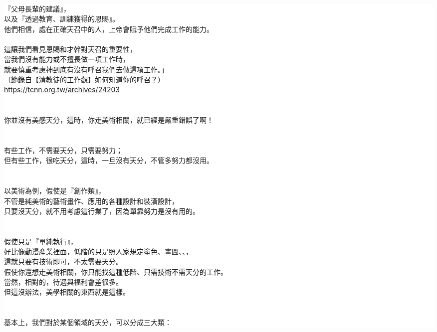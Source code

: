 <div>『父母長輩的建議』，</div>

<div>以及『透過教育、訓練獲得的恩賜』。</div>

<div>他們相信，處在正確天召中的人，上帝會賦予他們完成工作的能力。</div>

<div>&nbsp;</div>

<div>這讓我們看見恩賜和才幹對天召的重要性，</div>

<div>當我們沒有能力或不擅長做一項工作時，</div>

<div>就要慎重考慮神到底有沒有呼召我們去做這項工作。」</div>

<div>（節錄自【清教徒的工作觀】如何知道你的呼召？）</div>

<div><a href="https://tcnn.org.tw/archives/24203" target="_blank">https://tcnn.org.tw/archives/24203</a></div>

<div>&nbsp;</div>

<div>&nbsp;</div>

<div>你並沒有美感天分，這時，你走美術相關，就已經是嚴重錯誤了啊！</div>

<div>&nbsp;</div>

<div>&nbsp;</div>

<div>有些工作，不需要天分，只需要努力；</div>

<div>但有些工作，很吃天分，這時，一旦沒有天分，不管多努力都沒用。</div>

<div>&nbsp;</div>

<div>&nbsp;</div>

<div>以美術為例，假使是『創作類』，</div>

<div>不管是純美術的藝術畫作、應用的各種設計和裝潢設計，</div>

<div>只要沒天分，就不用考慮這行業了，因為單靠努力是沒有用的。</div>

<div>&nbsp;</div>

<div>&nbsp;</div>

<div>假使只是『單純執行』，</div>

<div>好比像動漫產業裡面，低階的只是照人家規定塗色、畫圖、、，</div>

<div>這就只要有技術即可，不太需要天分。</div>

<div>假使你還想走美術相關，你只能找這種低階、只需技術不需天分的工作。</div>

<div>當然，相對的，待遇與福利會差很多。</div>

<div>但這沒辦法，美學相關的東西就是這樣。</div>

<div>&nbsp;</div>

<div>&nbsp;</div>

<div>基本上，我們對於某個領域的天分，可以分成三大類：</div>
